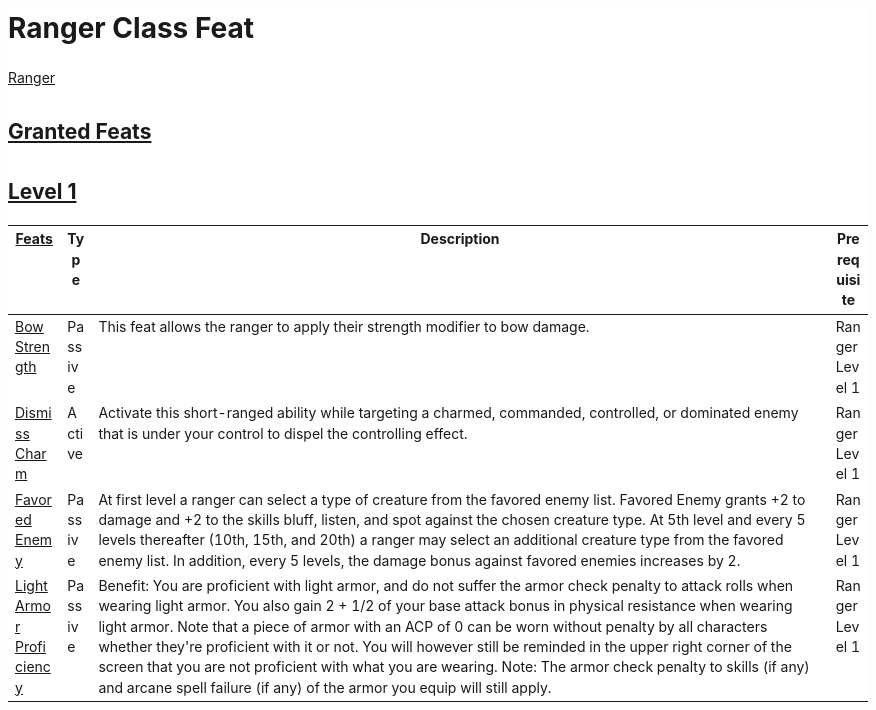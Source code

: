 # Ranger Class Feat

[Ranger](http://ddowiki.com/page/Ranger)

## [Granted Feats](- "granted")

## [Level 1](- "level1_class_feats")

| [ ][featLevel1] [Feats][result]                               | Type    | Description                                                                                                                                                                                                                                                                                                                                                                                                                                                                                                                                                                                                                           | Prerequisite                                      |
| ------------------------------------------------------------- | ------- | ------------------------------------------------------------------------------------------------------------------------------------------------------------------------------------------------------------------------------------------------------------------------------------------------------------------------------------------------------------------------------------------------------------------------------------------------------------------------------------------------------------------------------------------------------------------------------------------------------------------------------------- | ------------------------------------------------- |
| [Bow Strength](http://ddowiki.com/page/Bow_Strength)          | Passive | This feat allows the ranger to apply their strength modifier to bow damage.                                                                                                                                                                                                                                                                                                                                                                                                                                                                                                                                                           | Ranger Level 1                                    |
| [Dismiss Charm](http://ddowiki.com/page/Dismiss_Charm)        | Active  | Activate this short-ranged ability while targeting a charmed, commanded, controlled, or dominated enemy that is under your control to dispel the controlling effect.                                                                                                                                                                                                                                                                                                                                                                                                                                                                  | Ranger Level 1                                    |
| [Favored Enemy][favored_enemy]                                | Passive | At first level a ranger can select a type of creature from the favored enemy list. Favored Enemy grants +2 to damage and +2 to the skills bluff, listen, and spot against the chosen creature type. At 5th level and every 5 levels thereafter (10th, 15th, and 20th) a ranger may select an additional creature type from the favored enemy list. In addition, every 5 levels, the damage bonus against favored enemies increases by 2.                                                                                                                                                                                              | Ranger Level 1                                    |
| [Light Armor Proficiency][light_armor]                        | Passive | Benefit: You are proficient with light armor, and do not suffer the armor check penalty to attack rolls when wearing light armor. You also gain 2 + 1/2 of your base attack bonus in physical resistance when wearing light armor. Note that a piece of armor with an ACP of 0 can be worn without penalty by all characters whether they're proficient with it or not. You will however still be reminded in the upper right corner of the screen that you are not proficient with what you are wearing. Note: The armor check penalty to skills (if any) and arcane spell failure (if any) of the armor you equip will still apply. | Ranger Level 1                                    |

[featLevel1]: - "c:verify-rows=#feat:grantedFeatsByLevel(1)"
[featLevel2]: - "c:verify-rows=#feat:grantedFeatsByLevel(2)"
[featLevel3]: - "c:verify-rows=#feat:grantedFeatsByLevel(3)"
[featLevel4]: - "c:verify-rows=#feat:grantedFeatsByLevel(4)"
[featLevel5]: - "c:verify-rows=#feat:grantedFeatsByLevel(5)"
[featLevel6]: - "c:verify-rows=#feat:grantedFeatsByLevel(6)"
[featLevel7]: - "c:verify-rows=#feat:grantedFeatsByLevel(7)"
[featLevel8]: - "c:verify-rows=#feat:grantedFeatsByLevel(8)"
[featLevel9]: - "c:verify-rows=#feat:grantedFeatsByLevel(9)"
[featLevel10]: - "c:verify-rows=#feat:grantedFeatsByLevel(10)"
[featLevel11]: - "c:verify-rows=#feat:grantedFeatsByLevel(11)"
[featLevel12]: - "c:verify-rows=#feat:grantedFeatsByLevel(12)"
[featLevel13]: - "c:verify-rows=#feat:grantedFeatsByLevel(13)"
[featLevel14]: - "c:verify-rows=#feat:grantedFeatsByLevel(14)"
[featLevel15]: - "c:verify-rows=#feat:grantedFeatsByLevel(15)"
[featLevel16]: - "c:verify-rows=#feat:grantedFeatsByLevel(16)"
[featLevel17]: - "c:verify-rows=#feat:grantedFeatsByLevel(17)"
[featLevel18]: - "c:verify-rows=#feat:grantedFeatsByLevel(18)"
[featLevel19]: - "c:verify-rows=#feat:grantedFeatsByLevel(19)"
[featLevel20]: - "c:verify-rows=#feat:grantedFeatsByLevel(20)"
[_matchStrategy_]: - "c:matchStrategy=KeyMatch"
[result]: - "?=#feat"
[favored_enemy]: http://ddowiki.com/page/Favored_Enemy "Favored Enemy"
[light_armor]: http://ddowiki.com/page/Light_Armor_Proficiency "Light Armor Proficiency"
[medium_armor]: http://ddowiki.com/page/Medium_Armor_Proficiency "Medium Armor Proficiency"
[shield_feat]: http://ddowiki.com/page/Shield_Proficiency_(General) "Shield Proficiency"
[energy_resistance_acid]: http://ddowiki.com/page/Energy_Resistance:_Acid "Energy Resistance: Acid"
[energy_resistance_cold]: http://ddowiki.com/page/Energy_Resistance:_Cold "Energy Resistance: Cold"
[energy_resistance_electricity]: http://ddowiki.com/page/Energy_Resistance:_Electricity "Energy Resistance: Electricity"
[energy_resistance_fire]: http://ddowiki.com/page/Energy_Resistance:_Fire "Energy Resistance: Fire"
[energy_resistance_sonic]: http://ddowiki.com/page/Energy_Resistance:_Sonic "Energy Resistance: Sonic"
[wilderness_lore]: http://ddowiki.com/page/Wilderness_Lore "Wilderness Lore"
[elf_feat]: http://www.ddowiki.com/edit/Elf_(feat)?redlink=1 "Elf (feat) (page does not exist)"
[elf_race]: http://www.ddowiki.com/page/Elf "Elf"
[sunelf_race]: http://www.ddowiki.com/page/Sun_Elf_(Morninglord) "Sun Elf (Morninglord)"
[martial_weapon]: http://ddowiki.com/page/Category:Martial_weapons "Martial Weapons"
[simple_weapon]: http://ddowiki.com/page/Category:Simple_weapons
